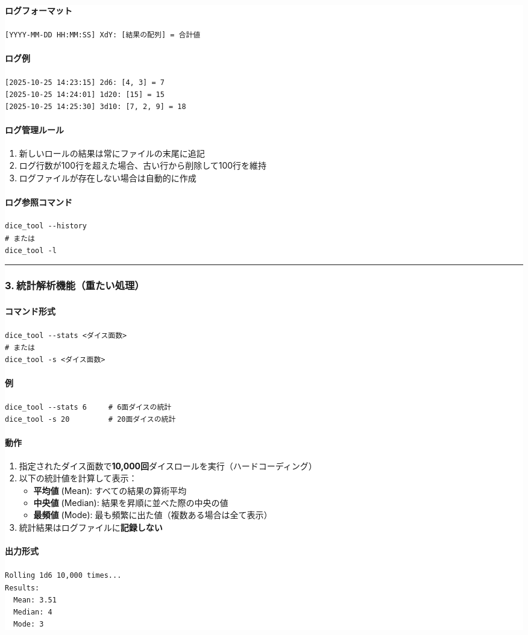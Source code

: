 #### ログフォーマット
```
[YYYY-MM-DD HH:MM:SS] XdY: [結果の配列] = 合計値
```

#### ログ例
```
[2025-10-25 14:23:15] 2d6: [4, 3] = 7
[2025-10-25 14:24:01] 1d20: [15] = 15
[2025-10-25 14:25:30] 3d10: [7, 2, 9] = 18
```

#### ログ管理ルール
1. 新しいロールの結果は常にファイルの末尾に追記
2. ログ行数が100行を超えた場合、古い行から削除して100行を維持
3. ログファイルが存在しない場合は自動的に作成

#### ログ参照コマンド
```
dice_tool --history
# または
dice_tool -l
```

---

### 3. 統計解析機能（重たい処理）

#### コマンド形式
```
dice_tool --stats <ダイス面数>
# または
dice_tool -s <ダイス面数>
```

#### 例
```
dice_tool --stats 6     # 6面ダイスの統計
dice_tool -s 20         # 20面ダイスの統計
```

#### 動作
1. 指定されたダイス面数で**10,000回**ダイスロールを実行（ハードコーディング）
2. 以下の統計値を計算して表示：
   - **平均値** (Mean): すべての結果の算術平均
   - **中央値** (Median): 結果を昇順に並べた際の中央の値
   - **最頻値** (Mode): 最も頻繁に出た値（複数ある場合は全て表示）
3. 統計結果はログファイルに**記録しない**

#### 出力形式
```
Rolling 1d6 10,000 times...
Results:
  Mean: 3.51
  Median: 4
  Mode: 3
```
